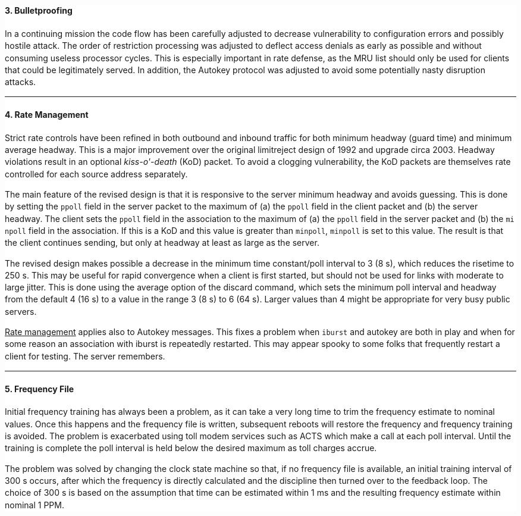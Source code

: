 #### 3. Bulletproofing

In a continuing mission the code flow has been carefully adjusted to decrease vulnerability to configuration errors and possibly hostile attack. The order of restriction processing was adjusted to deflect access denials as early as possible and without consuming useless processor cycles. This is especially important in rate defense, as the MRU list should only be used for clients that could be legitimately served. In addition, the Autokey protocol was adjusted to avoid some potentially nasty disruption attacks.

* * *

#### 4. Rate Management

Strict rate controls have been refined in both outbound and inbound traffic for both minimum headway (guard time) and minimum average headway. This is a major improvement over the original limitreject design of 1992 and upgrade circa 2003. Headway violations result in an optional _kiss-o'-death_ (KoD) packet. To avoid a clogging vulnerability, the KoD packets are themselves rate controlled for each source address separately.

The main feature of the revised design is that it is responsive to the server minimum headway and avoids guessing. This is done by setting the <code>ppoll</code> field in the server packet to the maximum of (a) the <code>ppoll</code> field in the client packet and (b) the server headway. The client sets the <code>ppoll</code> field in the association to the maximum of (a) the <code>ppoll</code> field in the server packet and (b) the <code>minpoll</code> field in the association. If this is a KoD and this value is greater than <code>minpoll</code>, <code>minpoll</code> is set to this value. The result is that the client continues sending, but only at headway at least as large as the server.

The revised design makes possible a decrease in the minimum time constant/poll interval to 3 (8 s), which reduces the risetime to 250 s. This may be useful for rapid convergence when a client is first started, but should not be used for links with moderate to large jitter. This is done using the average option of the discard command, which sets the minimum poll interval and headway from the default 4 (16 s) to a value in the range 3 (8 s) to 6 (64 s). Larger values than 4 might be appropriate for very busy public servers.

[Rate management](/archives/4.2.8-series/rate/) applies also to Autokey messages. This fixes a problem when <code>iburst</code> and autokey are both in play and when for some reason an association with iburst is repeatedly restarted. This may appear spooky to some folks that frequently restart a client for testing. The server remembers. 

* * *

#### 5. Frequency File

Initial frequency training has always been a problem, as it can take a very long time to trim the frequency estimate to nominal values. Once this happens and the frequency file is written, subsequent reboots will restore the frequency and frequency training is avoided. The problem is exacerbated using toll modem services such as ACTS which make a call at each poll interval. Until the training is complete the poll interval is held below the desired maximum as toll charges accrue.

The problem was solved by changing the clock state machine so that, if no frequency file is available, an initial training interval of 300 s occurs, after which the frequency is directly calculated and the discipline then turned over to the feedback loop. The choice of 300 s is based on the assumption that time can be estimated within 1 ms and the resulting frequency estimate within nominal 1 PPM.
